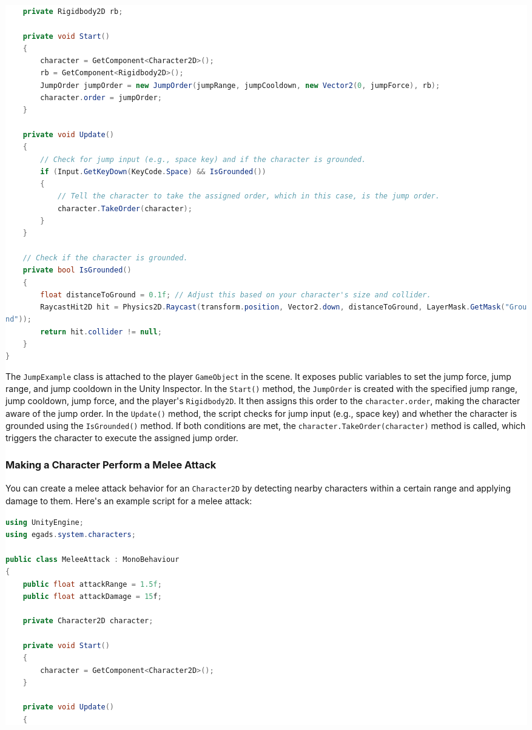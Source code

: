 ```csharp
    private Rigidbody2D rb;

    private void Start()
    {
        character = GetComponent<Character2D>();
        rb = GetComponent<Rigidbody2D>();
        JumpOrder jumpOrder = new JumpOrder(jumpRange, jumpCooldown, new Vector2(0, jumpForce), rb);
        character.order = jumpOrder;
    }

    private void Update()
    {
        // Check for jump input (e.g., space key) and if the character is grounded.
        if (Input.GetKeyDown(KeyCode.Space) && IsGrounded())
        {
            // Tell the character to take the assigned order, which in this case, is the jump order.
            character.TakeOrder(character);
        }
    }

    // Check if the character is grounded.
    private bool IsGrounded()
    {
        float distanceToGround = 0.1f; // Adjust this based on your character's size and collider.
        RaycastHit2D hit = Physics2D.Raycast(transform.position, Vector2.down, distanceToGround, LayerMask.GetMask("Ground"));
        return hit.collider != null;
    }
}
```
The `JumpExample` class is attached to the player `GameObject` in the scene. It exposes public variables to set the jump force, jump range, and jump cooldown in the Unity Inspector. In the `Start()` method, the `JumpOrder` is created with the specified jump range, jump cooldown, jump force, and the player's `Rigidbody2D`. It then assigns this order to the `character.order`, making the character aware of the jump order. In the `Update()` method, the script checks for jump input (e.g., space key) and whether the character is grounded using the `IsGrounded()` method. If both conditions are met, the `character.TakeOrder(character)` method is called, which triggers the character to execute the assigned jump order.

### Making a Character Perform a Melee Attack
You can create a melee attack behavior for an `Character2D` by detecting nearby characters within a certain range and applying damage to them. Here's an example script for a melee attack:

```csharp
using UnityEngine;
using egads.system.characters;

public class MeleeAttack : MonoBehaviour
{
    public float attackRange = 1.5f;
    public float attackDamage = 15f;

    private Character2D character;

    private void Start()
    {
        character = GetComponent<Character2D>();
    }

    private void Update()
    {
```